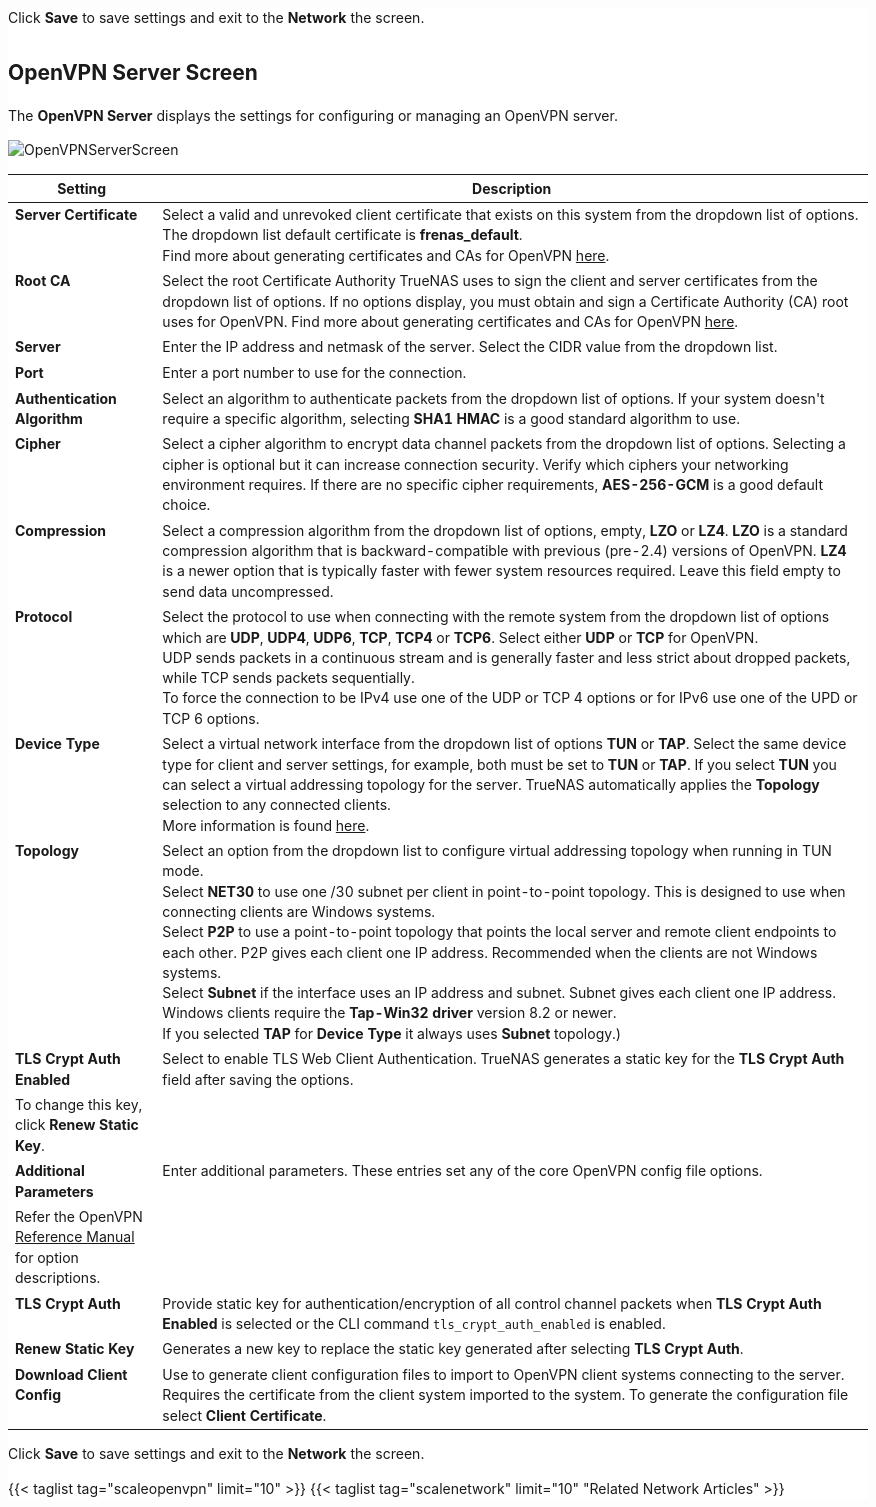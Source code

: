 Click **Save** to save settings and exit to the **Network** the screen.

## OpenVPN Server Screen
The **OpenVPN Server** displays the settings for configuring or managing an OpenVPN server.

![OpenVPNServerScreen](/images/SCALE/22.02/OpenVPNServerScreen.png "OpenVPN Server Configuration Screen")

| Setting | Description |
|---------|-------------|
| **Server Certificate** | Select a valid and unrevoked client certificate that exists on this system from the dropdown list of options. The dropdown list default certificate is **frenas_default**. <br> Find more about generating certificates and CAs for OpenVPN [here](https://community.openvpn.net/openvpn/wiki/HOWTO#SettingupyourownCertificateAuthorityCAandgeneratingcertificatesandkeysforanOpenVPNserverandmultipleclients). |
| **Root CA** | Select the root Certificate Authority TrueNAS uses to sign the client and server certificates from the dropdown list of options. If no options display, you must obtain and sign a Certificate Authority (CA) root uses for OpenVPN. Find more about generating certificates and CAs for OpenVPN [here](https://community.openvpn.net/openvpn/wiki/HOWTO#SettingupyourownCertificateAuthorityCAandgeneratingcertificatesandkeysforanOpenVPNserverandmultipleclients). |
| **Server** | Enter the IP address and netmask of the server. Select the CIDR value from the dropdown list. |
| **Port** | Enter a port number to use for the connection. |
| **Authentication Algorithm** | Select an algorithm to authenticate packets from the dropdown list of options. If your system doesn't require a specific algorithm, selecting **SHA1 HMAC** is a good standard algorithm to use. |
| **Cipher** | Select a cipher algorithm to encrypt data channel packets from the dropdown list of options. Selecting a cipher is optional but it can increase connection security. Verify which ciphers your networking environment requires. If there are no specific cipher requirements, **AES-256-GCM** is a good default choice.|
| **Compression** | Select a compression algorithm from the dropdown list of options, empty, **LZO** or **LZ4**. **LZO** is a standard compression algorithm that is backward-compatible with previous (pre-2.4) versions of OpenVPN. **LZ4** is a newer option that is typically faster with fewer system resources required. Leave this field empty to send data uncompressed. |
| **Protocol** | Select the protocol to use when connecting with the remote system from the dropdown list of options which are **UDP**, **UDP4**, **UDP6**, **TCP**, **TCP4** or **TCP6**. Select either **UDP** or **TCP** for OpenVPN.<br> UDP sends packets in a continuous stream and is generally faster and less strict about dropped packets, while TCP sends packets sequentially.<br> To force the connection to be IPv4 use one of the UDP or TCP 4 options or for IPv6 use one of the UPD or TCP 6 options. |
| **Device Type** | Select a virtual network interface from the dropdown list of options **TUN** or **TAP**. Select the same device type for client and server settings, for example, both must be set to **TUN** or **TAP**. If you select **TUN** you can select a virtual addressing topology for the server. TrueNAS automatically applies the **Topology** selection to any connected clients.<br> More information is found [here](https://community.openvpn.net/openvpn/wiki/BridgingAndRouting). |
| **Topology** | Select an option from the dropdown list to configure virtual addressing topology when running in TUN mode.<br> Select **NET30** to use one /30 subnet per client in point-to-point topology. This is designed to use when connecting clients are Windows systems.<br> Select **P2P** to use a point-to-point topology that points the local server and remote client endpoints to each other. P2P gives each client one IP address. Recommended when the clients are not Windows systems.<br> Select **Subnet** if the interface uses an IP address and subnet. Subnet gives each client one IP address. Windows clients require the **Tap-Win32 driver** version 8.2 or newer.<br> If you selected **TAP** for **Device Type** it always uses **Subnet** topology.) |
| **TLS Crypt Auth Enabled** | Select to enable TLS Web Client Authentication. TrueNAS generates a static key for the **TLS Crypt Auth** field after saving the options.
To change this key, click **Renew Static Key**. |
| **Additional Parameters** | Enter additional parameters. These entries set any of the core OpenVPN config file options.
Refer the OpenVPN [Reference Manual](https://openvpn.net/community-resources/reference-manual-for-openvpn-2-4/) for option descriptions. |
| **TLS Crypt Auth** | Provide static key for authentication/encryption of all control channel packets when **TLS Crypt Auth Enabled** is selected or the CLI command `tls_crypt_auth_enabled` is enabled. |
| **Renew Static Key** | Generates a new key to replace the static key generated after selecting **TLS Crypt Auth**. |
| **Download Client Config** | Use to generate client configuration files to import to OpenVPN client systems connecting to the server. Requires the certificate from the client system imported to the system. To generate the configuration file select **Client Certificate**. |

Click **Save** to save settings and exit to the **Network** the screen.

{{< taglist tag="scaleopenvpn" limit="10" >}}
{{< taglist tag="scalenetwork" limit="10" "Related Network Articles" >}}